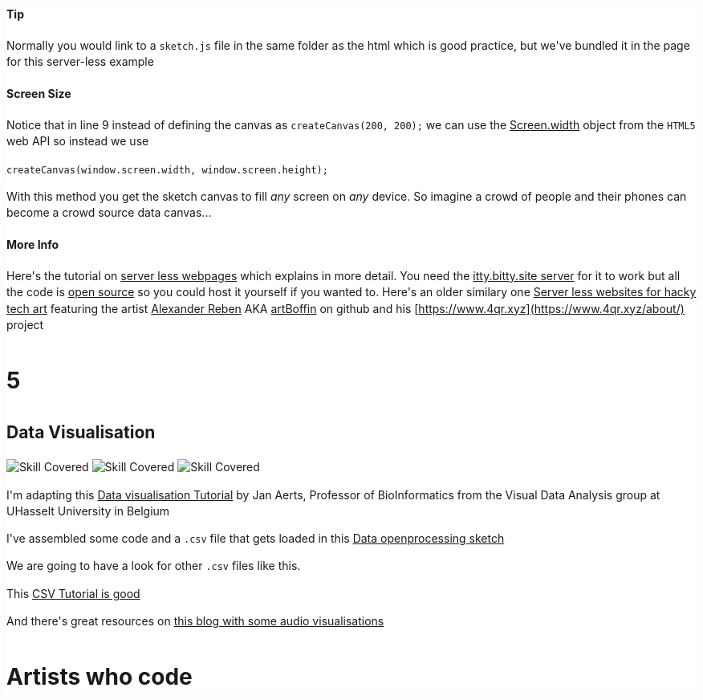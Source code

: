 #### Tip

Normally you would link to a `sketch.js` file in the same folder as the html which is good practice, but we've bundled it in the page for this server-less example

#### Screen Size

Notice that in line 9 instead of defining the canvas as `createCanvas(200, 200);` we can use the [Screen.width](https://developer.mozilla.org/en-US/docs/Web/API/Screen/width) object from the `HTML5` web API so instead we use

```
createCanvas(window.screen.width, window.screen.height);
```

With this method you get the sketch canvas to fill *any* screen on *any* device. So imagine a crowd of people and their phones can become a crowd source data canvas...

#### More Info

Here's the tutorial on [server less webpages](https://hackaday.com/2018/07/07/tiny-websites-have-no-server/) which explains in more detail. You need the [itty.bitty.site server](https://itty.bitty.site/#About) for it to work but all the code is [open source](https://github.com/alcor/itty-bitty) so you could host it yourself if you wanted to. Here's an older similary one [Server less websites for hacky tech art](https://hackaday.com/2017/05/13/javascript-art-is-in-the-url/)
featuring the artist [Alexander Reben](https://areben.com/) AKA [artBoffin](https://github.com/artBoffin) on github and his [https://www.4qr.xyz](https://www.4qr.xyz/about/) project



# 5

## Data Visualisation

![Skill Covered](https://img.shields.io/badge/skill-data-wrangling-purple.svg?longCache=true&style=plastic)
![Skill Covered](https://img.shields.io/badge/skill-JavaScript-blue.svg?longCache=true&style=plastic)
![Skill Covered](https://img.shields.io/badge/skill-serverless_hosting-red.svg?longCache=true&style=plastic)

I'm adapting this [Data visualisation Tutorial](https://vda-lab.github.io/2015/10/hands-on-data-visualization-using-p5) by Jan Aerts, Professor of BioInformatics from the Visual Data Analysis group at UHasselt University in Belgium

I've assembled some code and a `.csv` file that gets loaded in this [Data openprocessing sketch](https://www.openprocessing.org/sketch/767728)

We are going to have a look for other `.csv` files like this.

This [CSV Tutorial is good](https://creative-coding.decontextualize.com/csv-files/)

And there's great resources on [this blog with some audio visualisations](https://www.creativebloq.com/how-to/data-visualisation-with-p5js)

# Artists who code
